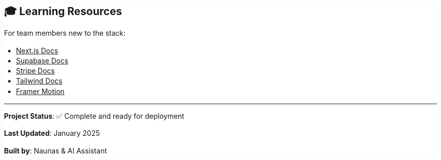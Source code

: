 ## 🎓 Learning Resources

For team members new to the stack:

- [Next.js Docs](https://nextjs.org/docs)
- [Supabase Docs](https://supabase.com/docs)
- [Stripe Docs](https://stripe.com/docs)
- [Tailwind Docs](https://tailwindcss.com/docs)
- [Framer Motion](https://www.framer.com/motion/)

---

**Project Status**: ✅ Complete and ready for deployment

**Last Updated**: January 2025

**Built by**: Naunas & AI Assistant

